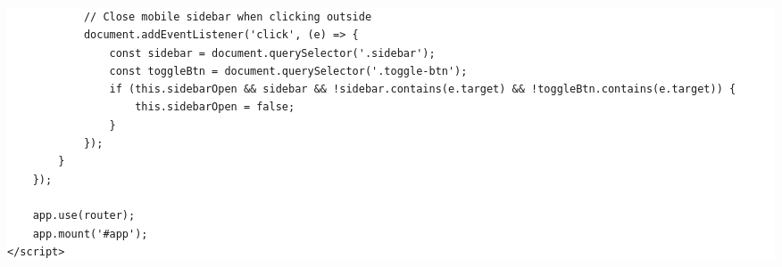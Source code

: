                 // Close mobile sidebar when clicking outside
                document.addEventListener('click', (e) => {
                    const sidebar = document.querySelector('.sidebar');
                    const toggleBtn = document.querySelector('.toggle-btn');
                    if (this.sidebarOpen && sidebar && !sidebar.contains(e.target) && !toggleBtn.contains(e.target)) {
                        this.sidebarOpen = false;
                    }
                });
            }
        });

        app.use(router);
        app.mount('#app');
    </script>
</body>
</html>